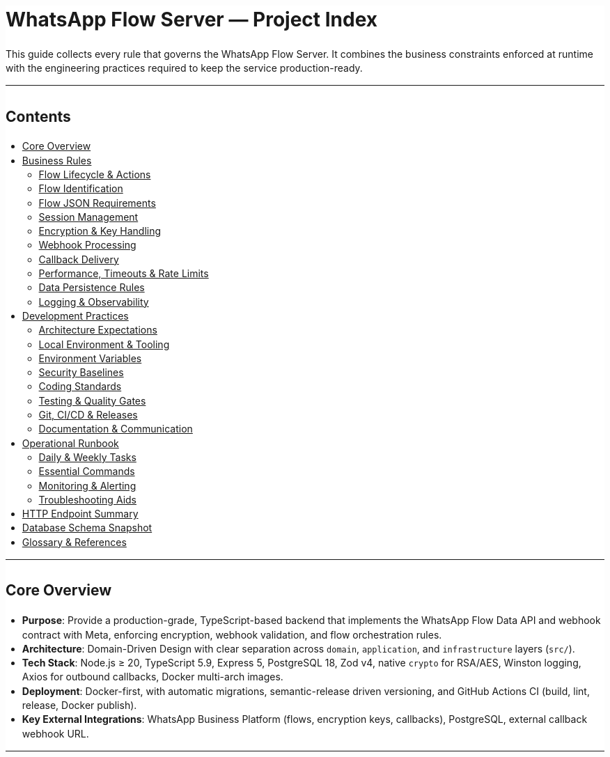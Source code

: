 # WhatsApp Flow Server — Project Index

This guide collects every rule that governs the WhatsApp Flow Server. It combines the business constraints enforced at runtime with the engineering practices required to keep the service production-ready.

---

## Contents
- [Core Overview](#core-overview)
- [Business Rules](#business-rules)
  - [Flow Lifecycle & Actions](#flow-lifecycle--actions)
  - [Flow Identification](#flow-identification)
  - [Flow JSON Requirements](#flow-json-requirements)
  - [Session Management](#session-management)
  - [Encryption & Key Handling](#encryption--key-handling)
  - [Webhook Processing](#webhook-processing)
  - [Callback Delivery](#callback-delivery)
  - [Performance, Timeouts & Rate Limits](#performance-timeouts--rate-limits)
  - [Data Persistence Rules](#data-persistence-rules)
  - [Logging & Observability](#logging--observability)
- [Development Practices](#development-practices)
  - [Architecture Expectations](#architecture-expectations)
  - [Local Environment & Tooling](#local-environment--tooling)
  - [Environment Variables](#environment-variables)
  - [Security Baselines](#security-baselines)
  - [Coding Standards](#coding-standards)
  - [Testing & Quality Gates](#testing--quality-gates)
  - [Git, CI/CD & Releases](#git-cicd--releases)
  - [Documentation & Communication](#documentation--communication)
- [Operational Runbook](#operational-runbook)
  - [Daily & Weekly Tasks](#daily--weekly-tasks)
  - [Essential Commands](#essential-commands)
  - [Monitoring & Alerting](#monitoring--alerting)
  - [Troubleshooting Aids](#troubleshooting-aids)
- [HTTP Endpoint Summary](#http-endpoint-summary)
- [Database Schema Snapshot](#database-schema-snapshot)
- [Glossary & References](#glossary--references)

---

## Core Overview

- **Purpose**: Provide a production-grade, TypeScript-based backend that implements the WhatsApp Flow Data API and webhook contract with Meta, enforcing encryption, webhook validation, and flow orchestration rules.
- **Architecture**: Domain-Driven Design with clear separation across `domain`, `application`, and `infrastructure` layers (`src/`).
- **Tech Stack**: Node.js ≥ 20, TypeScript 5.9, Express 5, PostgreSQL 18, Zod v4, native `crypto` for RSA/AES, Winston logging, Axios for outbound callbacks, Docker multi-arch images.
- **Deployment**: Docker-first, with automatic migrations, semantic-release driven versioning, and GitHub Actions CI (build, lint, release, Docker publish).
- **Key External Integrations**: WhatsApp Business Platform (flows, encryption keys, callbacks), PostgreSQL, external callback webhook URL.

---